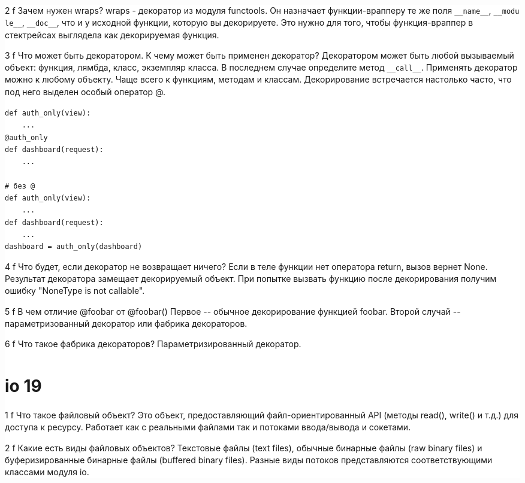 2 f
Зачем нужен wraps?
wraps - декоратор из модуля functools. Он назначает функции-врапперу те же поля `__name__`, `__module__`, `__doc__`, что и у исходной функции, которую вы декорируете. Это нужно для того, чтобы функция-враппер в стектрейсах выглядела как декорируемая функция.

3 f
Что может быть декоратором. К чему может быть применен декоратор?
Декоратором может быть любой вызываемый объект: функция, лямбда, класс, экземпляр класса. В последнем случае определите метод `__call__`. Применять декоратор можно к любому объекту. Чаще всего к функциям, методам и классам. Декорирование встречается настолько часто, что под него выделен особый оператор @.
```
def auth_only(view):
    ...
@auth_only
def dashboard(request):
    ...
	
# без @
def auth_only(view):
    ...
def dashboard(request):
    ...
dashboard = auth_only(dashboard)
```

4 f
Что будет, если декоратор не возвращает ничего?
Если в теле функции нет оператора return, вызов вернет None. Результат декоратора замещает декорируемый объект. При попытке вызвать функцию после декорирования получим ошибку "NoneType is not callable".

5 f
В чем отличие @foobar от @foobar()
Первое -- обычное декорирование функцией foobar.
Второй случай -- параметризованный декоратор или фабрика декораторов.

6 f
Что такое фабрика декораторов?
Параметризированный декоратор.

# io 19

1 f
Что такое файловый объект?
Это объект, предоставляющий файл-ориентированный API (методы read(), write() и т.д.) для доступа к ресурсу. Работает как с реальными файлами так и потоками ввода/вывода и сокетами.

2 f
Какие есть виды файловых объектов?
Текстовые файлы (text files), обычные бинарные файлы (raw binary files) и буферизированные бинарные файлы (buffered binary files). Разные виды потоков представляются соответствующими классами модуля io.
